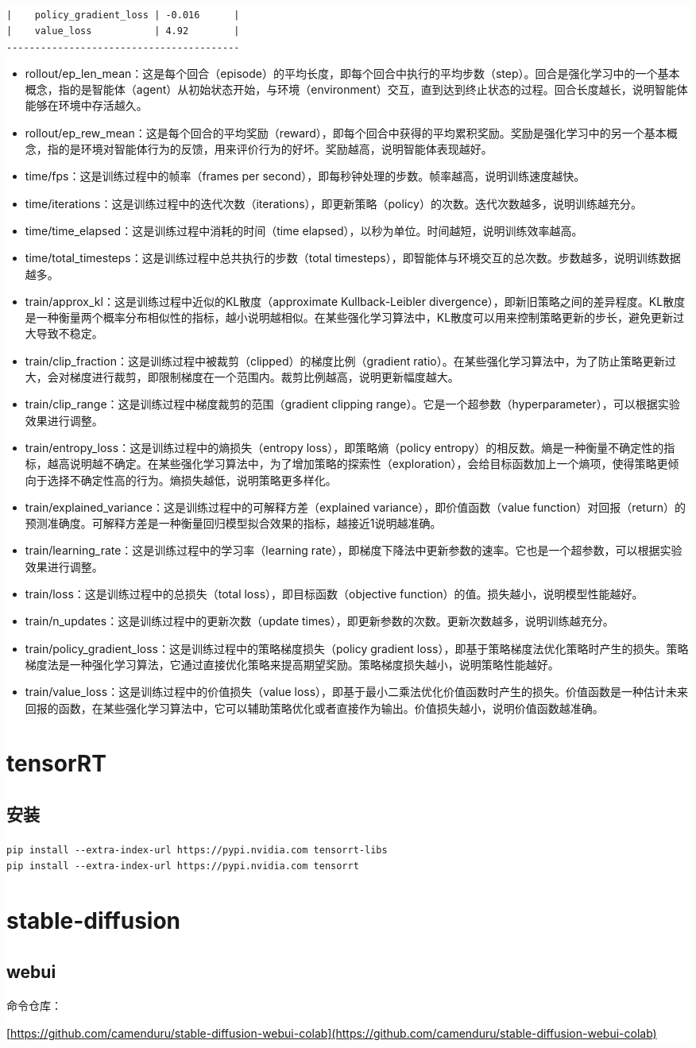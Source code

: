     |    policy_gradient_loss | -0.016      |
    |    value_loss           | 4.92        |
    -----------------------------------------


- rollout/ep_len_mean：这是每个回合（episode）的平均长度，即每个回合中执行的平均步数（step）。回合是强化学习中的一个基本概念，指的是智能体（agent）从初始状态开始，与环境（environment）交互，直到达到终止状态的过程。回合长度越长，说明智能体能够在环境中存活越久。
- rollout/ep_rew_mean：这是每个回合的平均奖励（reward），即每个回合中获得的平均累积奖励。奖励是强化学习中的另一个基本概念，指的是环境对智能体行为的反馈，用来评价行为的好坏。奖励越高，说明智能体表现越好。

- time/fps：这是训练过程中的帧率（frames per second），即每秒钟处理的步数。帧率越高，说明训练速度越快。
- time/iterations：这是训练过程中的迭代次数（iterations），即更新策略（policy）的次数。迭代次数越多，说明训练越充分。
- time/time_elapsed：这是训练过程中消耗的时间（time elapsed），以秒为单位。时间越短，说明训练效率越高。
- time/total_timesteps：这是训练过程中总共执行的步数（total timesteps），即智能体与环境交互的总次数。步数越多，说明训练数据越多。

- train/approx_kl：这是训练过程中近似的KL散度（approximate Kullback-Leibler divergence），即新旧策略之间的差异程度。KL散度是一种衡量两个概率分布相似性的指标，越小说明越相似。在某些强化学习算法中，KL散度可以用来控制策略更新的步长，避免更新过大导致不稳定。
- train/clip_fraction：这是训练过程中被裁剪（clipped）的梯度比例（gradient ratio）。在某些强化学习算法中，为了防止策略更新过大，会对梯度进行裁剪，即限制梯度在一个范围内。裁剪比例越高，说明更新幅度越大。
- train/clip_range：这是训练过程中梯度裁剪的范围（gradient clipping range）。它是一个超参数（hyperparameter），可以根据实验效果进行调整。
- train/entropy_loss：这是训练过程中的熵损失（entropy loss），即策略熵（policy entropy）的相反数。熵是一种衡量不确定性的指标，越高说明越不确定。在某些强化学习算法中，为了增加策略的探索性（exploration），会给目标函数加上一个熵项，使得策略更倾向于选择不确定性高的行为。熵损失越低，说明策略更多样化。
- train/explained_variance：这是训练过程中的可解释方差（explained variance），即价值函数（value function）对回报（return）的预测准确度。可解释方差是一种衡量回归模型拟合效果的指标，越接近1说明越准确。
- train/learning_rate：这是训练过程中的学习率（learning rate），即梯度下降法中更新参数的速率。它也是一个超参数，可以根据实验效果进行调整。
- train/loss：这是训练过程中的总损失（total loss），即目标函数（objective function）的值。损失越小，说明模型性能越好。
- train/n_updates：这是训练过程中的更新次数（update times），即更新参数的次数。更新次数越多，说明训练越充分。
- train/policy_gradient_loss：这是训练过程中的策略梯度损失（policy gradient loss），即基于策略梯度法优化策略时产生的损失。策略梯度法是一种强化学习算法，它通过直接优化策略来提高期望奖励。策略梯度损失越小，说明策略性能越好。
- train/value_loss：这是训练过程中的价值损失（value loss），即基于最小二乘法优化价值函数时产生的损失。价值函数是一种估计未来回报的函数，在某些强化学习算法中，它可以辅助策略优化或者直接作为输出。价值损失越小，说明价值函数越准确。

# tensorRT

## 安装

    pip install --extra-index-url https://pypi.nvidia.com tensorrt-libs
    pip install --extra-index-url https://pypi.nvidia.com tensorrt



# stable-diffusion

## webui

命令仓库：

[https://github.com/camenduru/stable-diffusion-webui-colab](https://github.com/camenduru/stable-diffusion-webui-colab)
